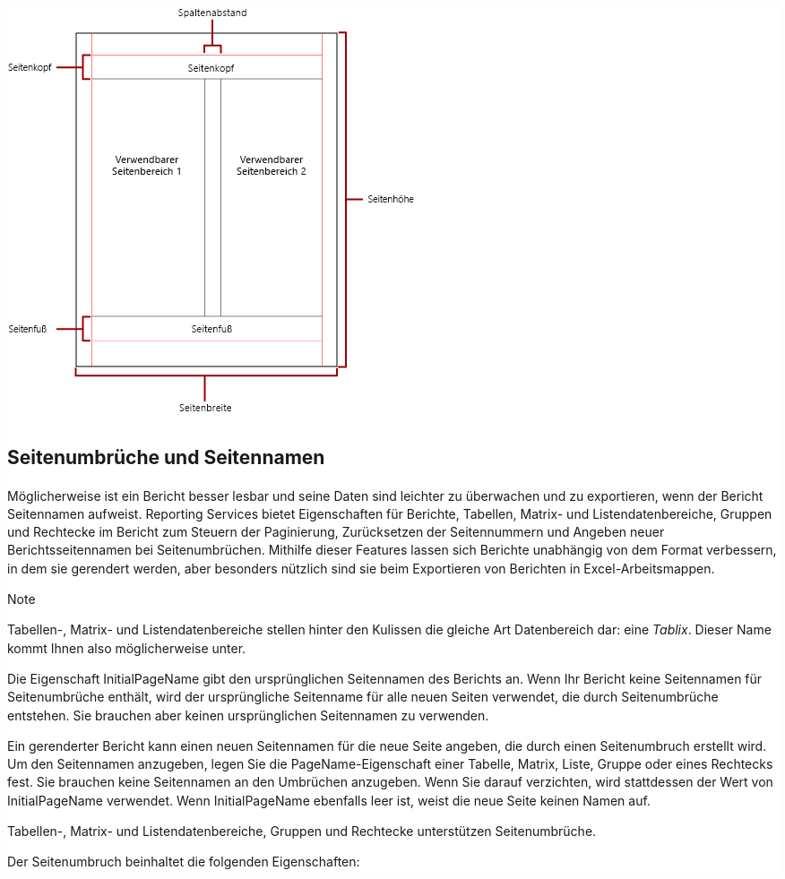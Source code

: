 ![Physische Seite mit Spalten](media/paginated-reports-pagination/power-bi-paginated-rs-page-columns.png)
  
## <a name="page-breaks-and-page-names"></a>Seitenumbrüche und Seitennamen

 Möglicherweise ist ein Bericht besser lesbar und seine Daten sind leichter zu überwachen und zu exportieren, wenn der Bericht Seitennamen aufweist. Reporting Services bietet Eigenschaften für Berichte, Tabellen, Matrix- und Listendatenbereiche, Gruppen und Rechtecke im Bericht zum Steuern der Paginierung, Zurücksetzen der Seitennummern und Angeben neuer Berichtsseitennamen bei Seitenumbrüchen. Mithilfe dieser Features lassen sich Berichte unabhängig von dem Format verbessern, in dem sie gerendert werden, aber besonders nützlich sind sie beim Exportieren von Berichten in Excel-Arbeitsmappen.

> [!NOTE]
> Tabellen-, Matrix- und Listendatenbereiche stellen hinter den Kulissen die gleiche Art Datenbereich dar: eine *Tablix*. Dieser Name kommt Ihnen also möglicherweise unter. 

 Die Eigenschaft InitialPageName gibt den ursprünglichen Seitennamen des Berichts an. Wenn Ihr Bericht keine Seitennamen für Seitenumbrüche enthält, wird der ursprüngliche Seitenname für alle neuen Seiten verwendet, die durch Seitenumbrüche entstehen. Sie brauchen aber keinen ursprünglichen Seitennamen zu verwenden.  
  
 Ein gerenderter Bericht kann einen neuen Seitennamen für die neue Seite angeben, die durch einen Seitenumbruch erstellt wird. Um den Seitennamen anzugeben, legen Sie die PageName-Eigenschaft einer Tabelle, Matrix, Liste, Gruppe oder eines Rechtecks fest. Sie brauchen keine Seitennamen an den Umbrüchen anzugeben. Wenn Sie darauf verzichten, wird stattdessen der Wert von InitialPageName verwendet. Wenn InitialPageName ebenfalls leer ist, weist die neue Seite keinen Namen auf.  
  
 Tabellen-, Matrix- und Listendatenbereiche, Gruppen und Rechtecke unterstützen Seitenumbrüche.  
  
 Der Seitenumbruch beinhaltet die folgenden Eigenschaften:  
  